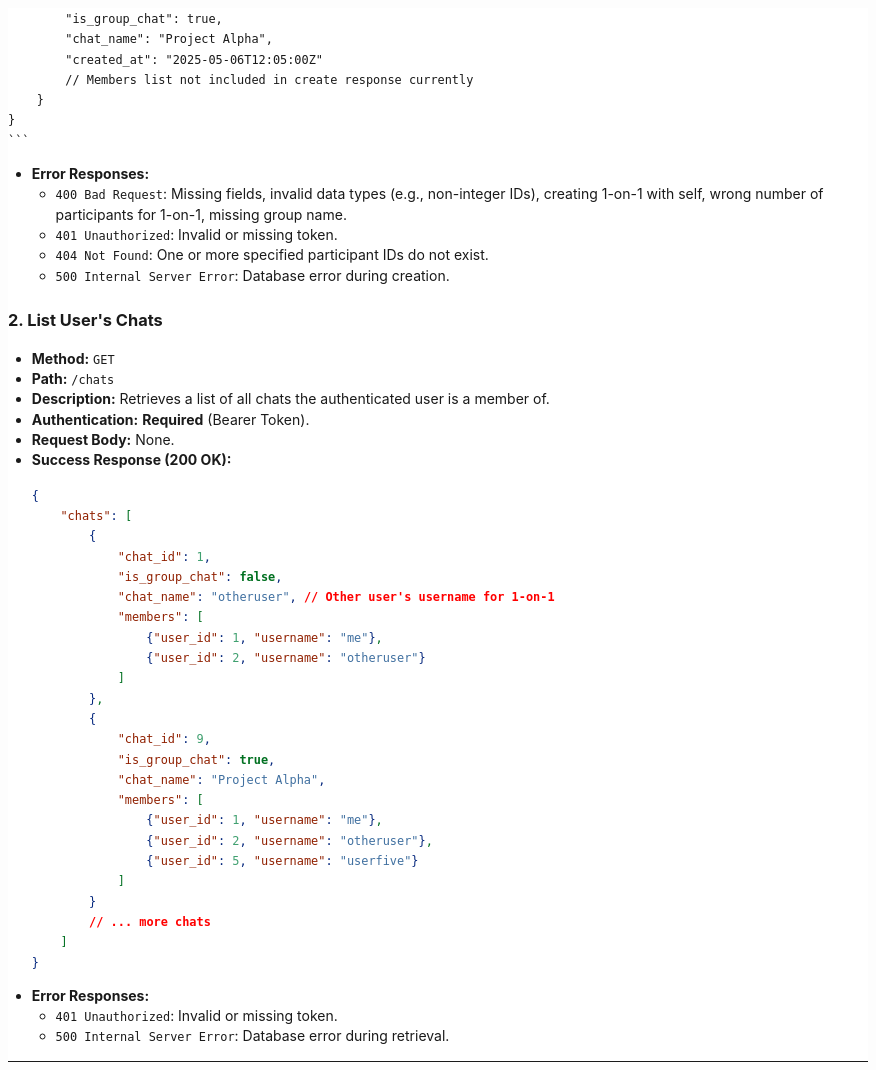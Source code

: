             "is_group_chat": true,
            "chat_name": "Project Alpha",
            "created_at": "2025-05-06T12:05:00Z"
            // Members list not included in create response currently
        }
    }
    ```
* **Error Responses:**
    * `400 Bad Request`: Missing fields, invalid data types (e.g., non-integer IDs), creating 1-on-1 with self, wrong number of participants for 1-on-1, missing group name.
    * `401 Unauthorized`: Invalid or missing token.
    * `404 Not Found`: One or more specified participant IDs do not exist.
    * `500 Internal Server Error`: Database error during creation.

### 2. List User's Chats

* **Method:** `GET`
* **Path:** `/chats`
* **Description:** Retrieves a list of all chats the authenticated user is a member of.
* **Authentication:** **Required** (Bearer Token).
* **Request Body:** None.
* **Success Response (200 OK):**
    ```json
    {
        "chats": [
            {
                "chat_id": 1,
                "is_group_chat": false,
                "chat_name": "otheruser", // Other user's username for 1-on-1
                "members": [
                    {"user_id": 1, "username": "me"},
                    {"user_id": 2, "username": "otheruser"}
                ]
            },
            {
                "chat_id": 9,
                "is_group_chat": true,
                "chat_name": "Project Alpha",
                "members": [
                    {"user_id": 1, "username": "me"},
                    {"user_id": 2, "username": "otheruser"},
                    {"user_id": 5, "username": "userfive"}
                ]
            }
            // ... more chats
        ]
    }
    ```
* **Error Responses:**
    * `401 Unauthorized`: Invalid or missing token.
    * `500 Internal Server Error`: Database error during retrieval.

---